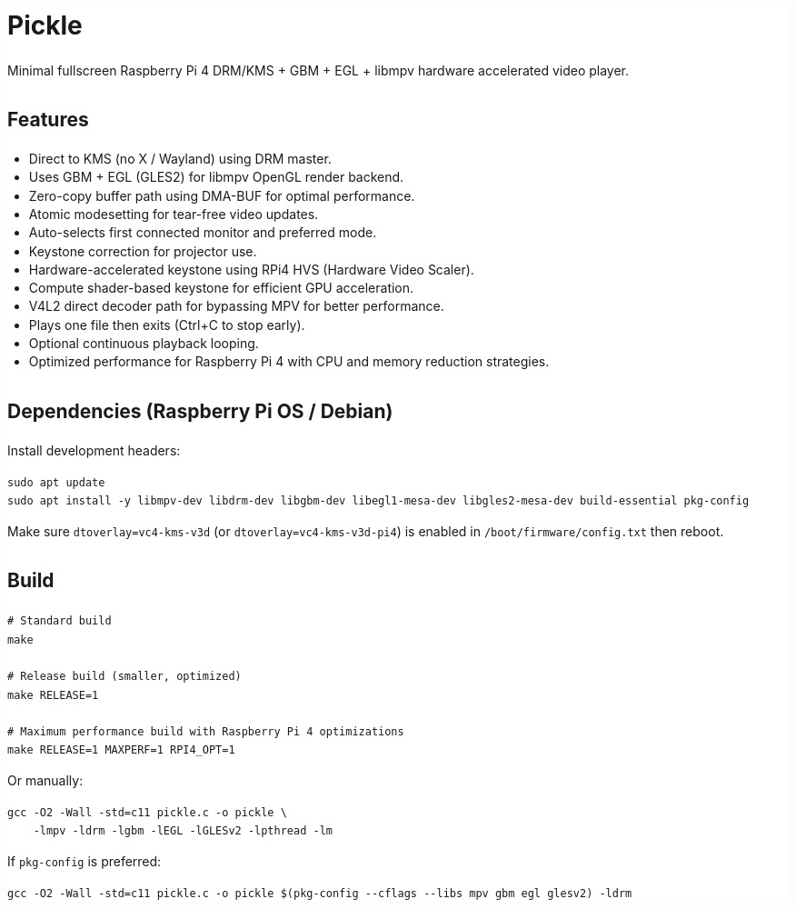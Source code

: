 # Pickle

Minimal fullscreen Raspberry Pi 4 DRM/KMS + GBM + EGL + libmpv hardware accelerated video player.

## Features
* Direct to KMS (no X / Wayland) using DRM master.
* Uses GBM + EGL (GLES2) for libmpv OpenGL render backend.
* Zero-copy buffer path using DMA-BUF for optimal performance.
* Atomic modesetting for tear-free video updates.
* Auto-selects first connected monitor and preferred mode.
* Keystone correction for projector use.
* Hardware-accelerated keystone using RPi4 HVS (Hardware Video Scaler).
* Compute shader-based keystone for efficient GPU acceleration.
* V4L2 direct decoder path for bypassing MPV for better performance.
* Plays one file then exits (Ctrl+C to stop early).
* Optional continuous playback looping.
* Optimized performance for Raspberry Pi 4 with CPU and memory reduction strategies.

## Dependencies (Raspberry Pi OS / Debian)
Install development headers:
```
sudo apt update
sudo apt install -y libmpv-dev libdrm-dev libgbm-dev libegl1-mesa-dev libgles2-mesa-dev build-essential pkg-config
```

Make sure `dtoverlay=vc4-kms-v3d` (or `dtoverlay=vc4-kms-v3d-pi4`) is enabled in `/boot/firmware/config.txt` then reboot.

## Build
```
# Standard build
make

# Release build (smaller, optimized)
make RELEASE=1

# Maximum performance build with Raspberry Pi 4 optimizations
make RELEASE=1 MAXPERF=1 RPI4_OPT=1
```

Or manually:
```
gcc -O2 -Wall -std=c11 pickle.c -o pickle \
	-lmpv -ldrm -lgbm -lEGL -lGLESv2 -lpthread -lm
```

If `pkg-config` is preferred:
```
gcc -O2 -Wall -std=c11 pickle.c -o pickle $(pkg-config --cflags --libs mpv gbm egl glesv2) -ldrm
```
